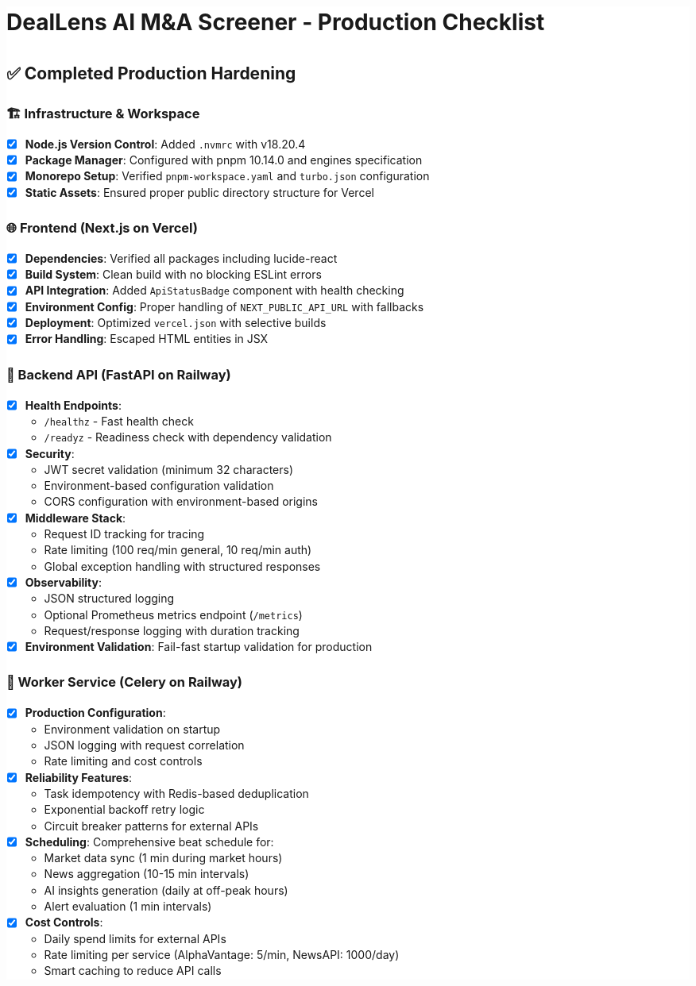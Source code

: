 # DealLens AI M&A Screener - Production Checklist

## ✅ Completed Production Hardening

### 🏗️ Infrastructure & Workspace
- [x] **Node.js Version Control**: Added `.nvmrc` with v18.20.4
- [x] **Package Manager**: Configured with pnpm 10.14.0 and engines specification
- [x] **Monorepo Setup**: Verified `pnpm-workspace.yaml` and `turbo.json` configuration
- [x] **Static Assets**: Ensured proper public directory structure for Vercel

### 🌐 Frontend (Next.js on Vercel)
- [x] **Dependencies**: Verified all packages including lucide-react
- [x] **Build System**: Clean build with no blocking ESLint errors
- [x] **API Integration**: Added `ApiStatusBadge` component with health checking
- [x] **Environment Config**: Proper handling of `NEXT_PUBLIC_API_URL` with fallbacks
- [x] **Deployment**: Optimized `vercel.json` with selective builds
- [x] **Error Handling**: Escaped HTML entities in JSX

### 🚀 Backend API (FastAPI on Railway)
- [x] **Health Endpoints**: 
  - `/healthz` - Fast health check
  - `/readyz` - Readiness check with dependency validation
- [x] **Security**: 
  - JWT secret validation (minimum 32 characters)
  - Environment-based configuration validation
  - CORS configuration with environment-based origins
- [x] **Middleware Stack**:
  - Request ID tracking for tracing
  - Rate limiting (100 req/min general, 10 req/min auth)
  - Global exception handling with structured responses
- [x] **Observability**:
  - JSON structured logging
  - Optional Prometheus metrics endpoint (`/metrics`)
  - Request/response logging with duration tracking
- [x] **Environment Validation**: Fail-fast startup validation for production

### 👷 Worker Service (Celery on Railway)
- [x] **Production Configuration**:
  - Environment validation on startup
  - JSON logging with request correlation
  - Rate limiting and cost controls
- [x] **Reliability Features**:
  - Task idempotency with Redis-based deduplication
  - Exponential backoff retry logic
  - Circuit breaker patterns for external APIs
- [x] **Scheduling**: Comprehensive beat schedule for:
  - Market data sync (1 min during market hours)
  - News aggregation (10-15 min intervals)
  - AI insights generation (daily at off-peak hours)
  - Alert evaluation (1 min intervals)
- [x] **Cost Controls**:
  - Daily spend limits for external APIs
  - Rate limiting per service (AlphaVantage: 5/min, NewsAPI: 1000/day)
  - Smart caching to reduce API calls
